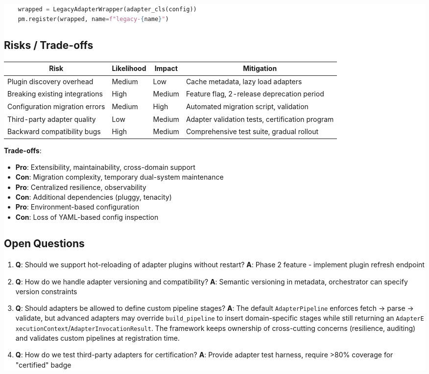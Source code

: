 ```python
    wrapped = LegacyAdapterWrapper(adapter_cls(config))
    pm.register(wrapped, name=f"legacy-{name}")
```

## Risks / Trade-offs

| Risk | Likelihood | Impact | Mitigation |
|------|-----------|--------|------------|
| Plugin discovery overhead | Medium | Low | Cache metadata, lazy load adapters |
| Breaking existing integrations | High | Medium | Feature flag, 2-release deprecation period |
| Configuration migration errors | Medium | High | Automated migration script, validation |
| Third-party adapter quality | Low | Medium | Adapter validation tests, certification program |
| Backward compatibility bugs | High | Medium | Comprehensive test suite, gradual rollout |

**Trade-offs**:

- **Pro**: Extensibility, maintainability, cross-domain support
- **Con**: Migration complexity, temporary dual-system maintenance
- **Pro**: Centralized resilience, observability
- **Con**: Additional dependencies (pluggy, tenacity)
- **Pro**: Environment-based configuration
- **Con**: Loss of YAML-based config inspection

## Open Questions

1. **Q**: Should we support hot-reloading of adapter plugins without restart?
   **A**: Phase 2 feature - implement plugin refresh endpoint

2. **Q**: How do we handle adapter versioning and compatibility?
   **A**: Semantic versioning in metadata, orchestrator can specify version constraints

3. **Q**: Should adapters be allowed to define custom pipeline stages?
   **A**: The default `AdapterPipeline` enforces fetch → parse → validate, but advanced adapters may override `build_pipeline` to
   insert domain-specific stages while still returning an `AdapterExecutionContext`/`AdapterInvocationResult`. The framework keeps
   ownership of cross-cutting concerns (resilience, auditing) and validates custom pipelines at registration time.

4. **Q**: How do we test third-party adapters for certification?
   **A**: Provide adapter test harness, require >80% coverage for "certified" badge
